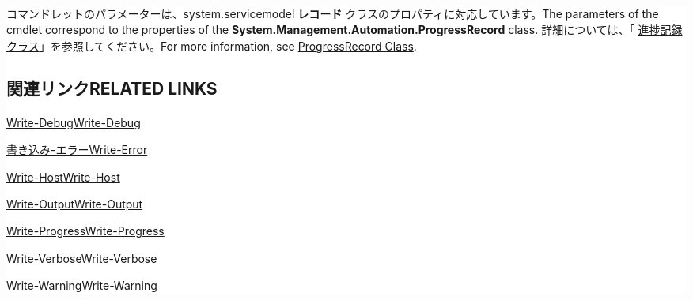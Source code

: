 <span data-ttu-id="07a34-165">コマンドレットのパラメーターは、system.servicemodel **レコード** クラスのプロパティに対応しています。</span><span class="sxs-lookup"><span data-stu-id="07a34-165">The parameters of the cmdlet correspond to the properties of the **System.Management.Automation.ProgressRecord** class.</span></span> <span data-ttu-id="07a34-166">詳細については、「 [進捗記録クラス](/dotnet/api/system.management.automation.progressrecord)」を参照してください。</span><span class="sxs-lookup"><span data-stu-id="07a34-166">For more information, see [ProgressRecord Class](/dotnet/api/system.management.automation.progressrecord).</span></span>

## <span data-ttu-id="07a34-167">関連リンク</span><span class="sxs-lookup"><span data-stu-id="07a34-167">RELATED LINKS</span></span>

[<span data-ttu-id="07a34-168">Write-Debug</span><span class="sxs-lookup"><span data-stu-id="07a34-168">Write-Debug</span></span>](Write-Debug.md)

[<span data-ttu-id="07a34-169">書き込み-エラー</span><span class="sxs-lookup"><span data-stu-id="07a34-169">Write-Error</span></span>](Write-Error.md)

[<span data-ttu-id="07a34-170">Write-Host</span><span class="sxs-lookup"><span data-stu-id="07a34-170">Write-Host</span></span>](Write-Host.md)

[<span data-ttu-id="07a34-171">Write-Output</span><span class="sxs-lookup"><span data-stu-id="07a34-171">Write-Output</span></span>](Write-Output.md)

[<span data-ttu-id="07a34-172">Write-Progress</span><span class="sxs-lookup"><span data-stu-id="07a34-172">Write-Progress</span></span>](Write-Progress.md)

[<span data-ttu-id="07a34-173">Write-Verbose</span><span class="sxs-lookup"><span data-stu-id="07a34-173">Write-Verbose</span></span>](Write-Verbose.md)

[<span data-ttu-id="07a34-174">Write-Warning</span><span class="sxs-lookup"><span data-stu-id="07a34-174">Write-Warning</span></span>](Write-Warning.md)
